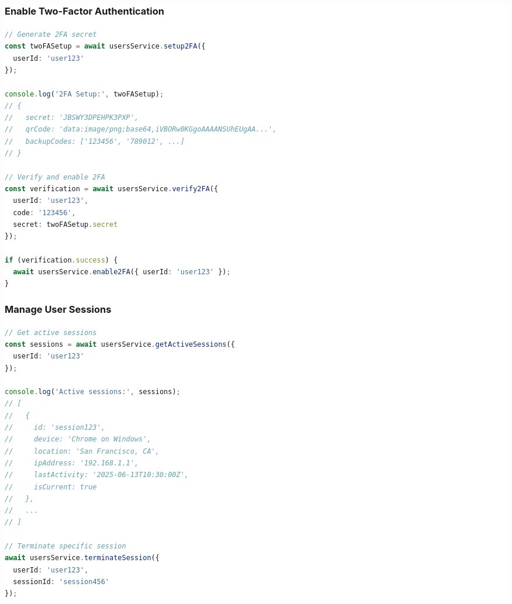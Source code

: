 ### Enable Two-Factor Authentication

```typescript
// Generate 2FA secret
const twoFASetup = await usersService.setup2FA({
  userId: 'user123'
});

console.log('2FA Setup:', twoFASetup);
// {
//   secret: 'JBSWY3DPEHPK3PXP',
//   qrCode: 'data:image/png;base64,iVBORw0KGgoAAAANSUhEUgAA...',
//   backupCodes: ['123456', '789012', ...]
// }

// Verify and enable 2FA
const verification = await usersService.verify2FA({
  userId: 'user123',
  code: '123456',
  secret: twoFASetup.secret
});

if (verification.success) {
  await usersService.enable2FA({ userId: 'user123' });
}
```

### Manage User Sessions

```typescript
// Get active sessions
const sessions = await usersService.getActiveSessions({
  userId: 'user123'
});

console.log('Active sessions:', sessions);
// [
//   {
//     id: 'session123',
//     device: 'Chrome on Windows',
//     location: 'San Francisco, CA',
//     ipAddress: '192.168.1.1',
//     lastActivity: '2025-06-13T10:30:00Z',
//     isCurrent: true
//   },
//   ...
// ]

// Terminate specific session
await usersService.terminateSession({
  userId: 'user123',
  sessionId: 'session456'
});
```
